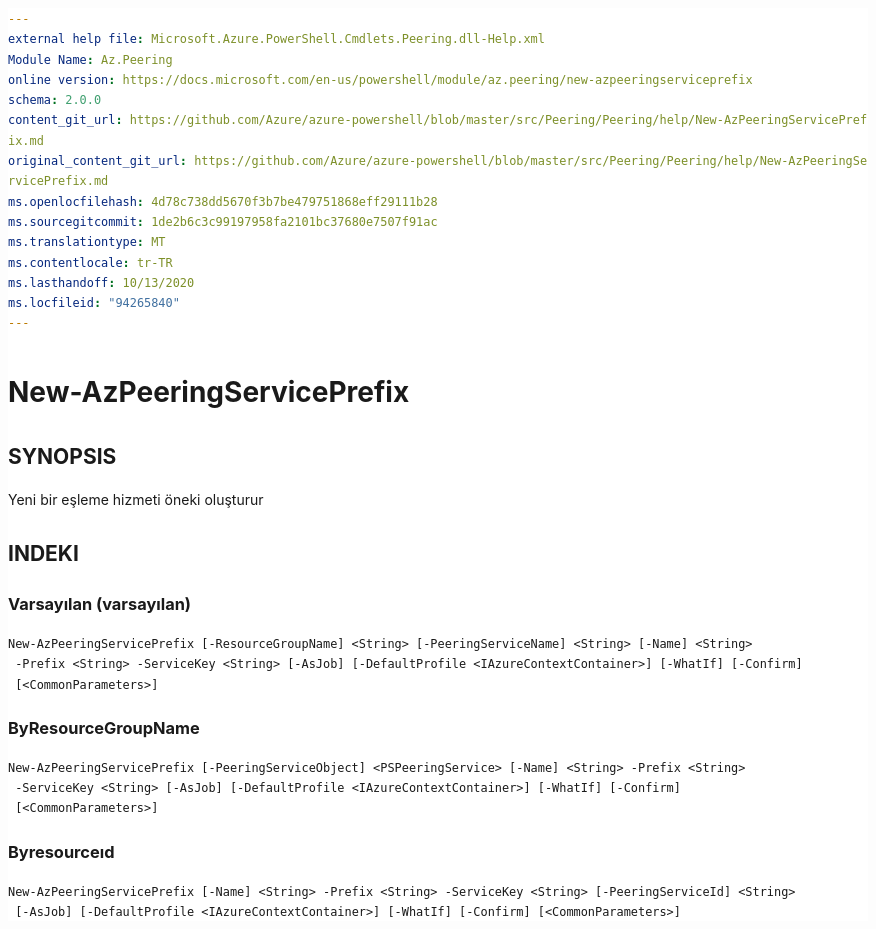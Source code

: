 ```yaml
---
external help file: Microsoft.Azure.PowerShell.Cmdlets.Peering.dll-Help.xml
Module Name: Az.Peering
online version: https://docs.microsoft.com/en-us/powershell/module/az.peering/new-azpeeringserviceprefix
schema: 2.0.0
content_git_url: https://github.com/Azure/azure-powershell/blob/master/src/Peering/Peering/help/New-AzPeeringServicePrefix.md
original_content_git_url: https://github.com/Azure/azure-powershell/blob/master/src/Peering/Peering/help/New-AzPeeringServicePrefix.md
ms.openlocfilehash: 4d78c738dd5670f3b7be479751868eff29111b28
ms.sourcegitcommit: 1de2b6c3c99197958fa2101bc37680e7507f91ac
ms.translationtype: MT
ms.contentlocale: tr-TR
ms.lasthandoff: 10/13/2020
ms.locfileid: "94265840"
---
```

# New-AzPeeringServicePrefix

## SYNOPSIS
Yeni bir eşleme hizmeti öneki oluşturur

## INDEKI

### Varsayılan (varsayılan)
```
New-AzPeeringServicePrefix [-ResourceGroupName] <String> [-PeeringServiceName] <String> [-Name] <String>
 -Prefix <String> -ServiceKey <String> [-AsJob] [-DefaultProfile <IAzureContextContainer>] [-WhatIf] [-Confirm]
 [<CommonParameters>]
```

### ByResourceGroupName
```
New-AzPeeringServicePrefix [-PeeringServiceObject] <PSPeeringService> [-Name] <String> -Prefix <String>
 -ServiceKey <String> [-AsJob] [-DefaultProfile <IAzureContextContainer>] [-WhatIf] [-Confirm]
 [<CommonParameters>]
```

### Byresourceıd
```
New-AzPeeringServicePrefix [-Name] <String> -Prefix <String> -ServiceKey <String> [-PeeringServiceId] <String>
 [-AsJob] [-DefaultProfile <IAzureContextContainer>] [-WhatIf] [-Confirm] [<CommonParameters>]
```
